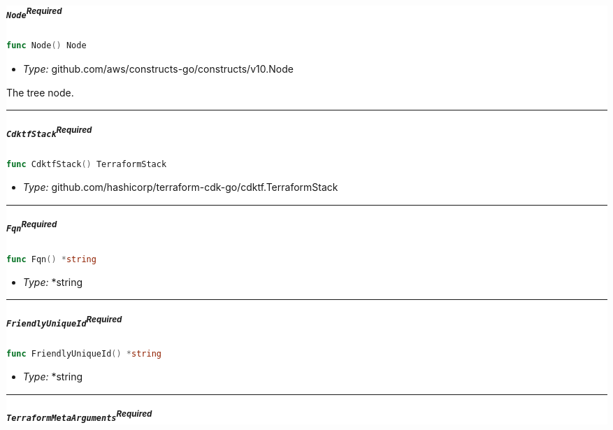 
##### `Node`<sup>Required</sup> <a name="Node" id="rhizo-co-terraform-provider-oci.dataOciAiLanguageModelEvaluationResults.DataOciAiLanguageModelEvaluationResultsA.property.node"></a>

```go
func Node() Node
```

- *Type:* github.com/aws/constructs-go/constructs/v10.Node

The tree node.

---

##### `CdktfStack`<sup>Required</sup> <a name="CdktfStack" id="rhizo-co-terraform-provider-oci.dataOciAiLanguageModelEvaluationResults.DataOciAiLanguageModelEvaluationResultsA.property.cdktfStack"></a>

```go
func CdktfStack() TerraformStack
```

- *Type:* github.com/hashicorp/terraform-cdk-go/cdktf.TerraformStack

---

##### `Fqn`<sup>Required</sup> <a name="Fqn" id="rhizo-co-terraform-provider-oci.dataOciAiLanguageModelEvaluationResults.DataOciAiLanguageModelEvaluationResultsA.property.fqn"></a>

```go
func Fqn() *string
```

- *Type:* *string

---

##### `FriendlyUniqueId`<sup>Required</sup> <a name="FriendlyUniqueId" id="rhizo-co-terraform-provider-oci.dataOciAiLanguageModelEvaluationResults.DataOciAiLanguageModelEvaluationResultsA.property.friendlyUniqueId"></a>

```go
func FriendlyUniqueId() *string
```

- *Type:* *string

---

##### `TerraformMetaArguments`<sup>Required</sup> <a name="TerraformMetaArguments" id="rhizo-co-terraform-provider-oci.dataOciAiLanguageModelEvaluationResults.DataOciAiLanguageModelEvaluationResultsA.property.terraformMetaArguments"></a>

